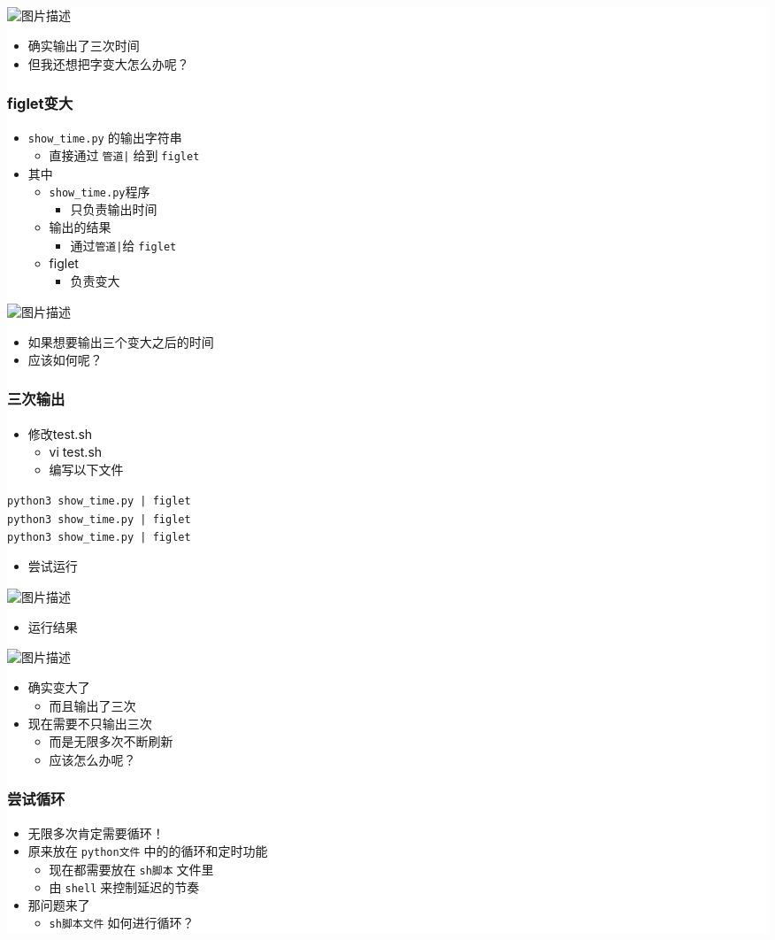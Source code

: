 ![图片描述](https://doc.shiyanlou.com/courses/uid1190679-20221009-1665303547261)

- 确实输出了三次时间
- 但我还想把字变大怎么办呢？

### figlet变大

- `show_time.py` 的输出字符串
	- 直接通过 `管道|` 给到 `figlet`
- 其中
	- `show_time.py`程序 
		- 只负责输出时间
	- 输出的结果 
		- 通过`管道|`给 `figlet`
	- figlet
		- 负责变大

![图片描述](https://doc.shiyanlou.com/courses/uid1190679-20220211-1644581971033)

- 如果想要输出三个变大之后的时间
- 应该如何呢？


### 三次输出

- 修改test.sh
	- vi test.sh
	- 编写以下文件

```shell
python3 show_time.py | figlet
python3 show_time.py | figlet
python3 show_time.py | figlet
```

- 尝试运行

![图片描述](https://doc.shiyanlou.com/courses/uid1190679-20221229-1672316434078)

- 运行结果

![图片描述](https://doc.shiyanlou.com/courses/uid1190679-20221229-1672316575884)

- 确实变大了
	- 而且输出了三次
- 现在需要不只输出三次
	- 而是无限多次不断刷新
	- 应该怎么办呢？

### 尝试循环

- 无限多次肯定需要循环！
- 原来放在 `python文件` 中的的循环和定时功能
	- 现在都需要放在 `sh脚本` 文件里
	- 由 `shell` 来控制延迟的节奏
- 那问题来了
	- `sh脚本文件` 如何进行循环？
